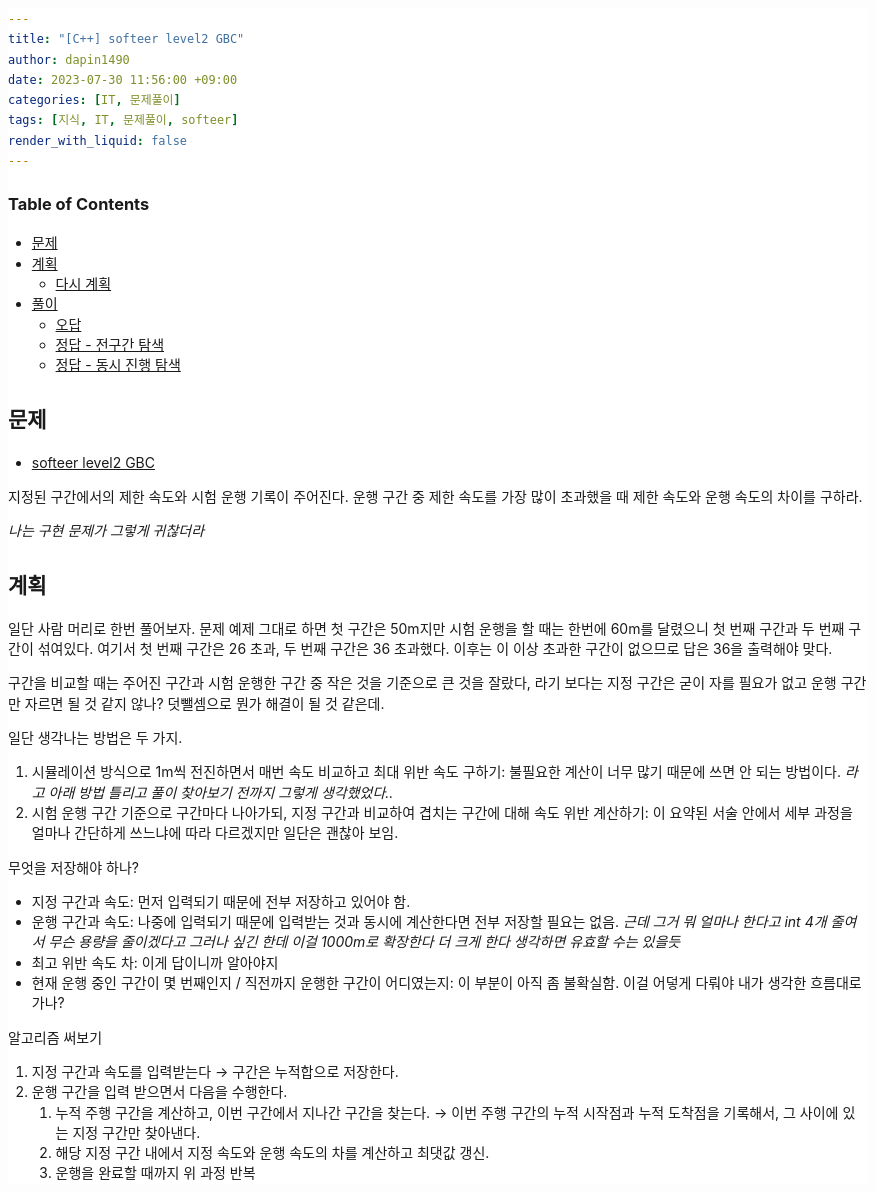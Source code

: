 ```yaml
---
title: "[C++] softeer level2 GBC"
author: dapin1490
date: 2023-07-30 11:56:00 +09:00
categories: [IT, 문제풀이]
tags: [지식, IT, 문제풀이, softeer]
render_with_liquid: false
---
```


### Table of Contents
- [문제](#문제)
- [계획](#계획)
  - [다시 계획](#다시-계획)
- [풀이](#풀이)
  - [오답](#오답)
  - [정답 - 전구간 탐색](#정답---전구간-탐색)
  - [정답 - 동시 진행 탐색](#정답---동시-진행-탐색)

## 문제
* [softeer level2 GBC](https://softeer.ai/practice/info.do?idx=1&eid=584)

지정된 구간에서의 제한 속도와 시험 운행 기록이 주어진다. 운행 구간 중 제한 속도를 가장 많이 초과했을 때 제한 속도와 운행 속도의 차이를 구하라.

*<span class="grey">나는 구현 문제가 그렇게 귀찮더라</span>*

## 계획
일단 사람 머리로 한번 풀어보자. 문제 예제 그대로 하면 첫 구간은 50m지만 시험 운행을 할 때는 한번에 60m를 달렸으니 첫 번째 구간과 두 번째 구간이 섞여있다. 여기서 첫 번째 구간은 26 초과, 두 번째 구간은 36 초과했다. 이후는 이 이상 초과한 구간이 없으므로 답은 36을 출력해야 맞다.

구간을 비교할 때는 주어진 구간과 시험 운행한 구간 중 작은 것을 기준으로 큰 것을 잘랐다, 라기 보다는 지정 구간은 굳이 자를 필요가 없고 운행 구간만 자르면 될 것 같지 않나? 덧뺄셈으로 뭔가 해결이 될 것 같은데.

일단 생각나는 방법은 두 가지.
1. 시뮬레이션 방식으로 1m씩 전진하면서 매번 속도 비교하고 최대 위반 속도 구하기: 불필요한 계산이 너무 많기 때문에 쓰면 안 되는 방법이다. *<span class="green">라고 아래 방법 틀리고 풀이 찾아보기 전까지 그렇게 생각했었다..</span>*
2. 시험 운행 구간 기준으로 구간마다 나아가되, 지정 구간과 비교하여 겹치는 구간에 대해 속도 위반 계산하기: 이 요약된 서술 안에서 세부 과정을 얼마나 간단하게 쓰느냐에 따라 다르겠지만 일단은 괜찮아 보임.

무엇을 저장해야 하나?
* 지정 구간과 속도: 먼저 입력되기 때문에 전부 저장하고 있어야 함.
* 운행 구간과 속도: 나중에 입력되기 때문에 입력받는 것과 동시에 계산한다면 전부 저장할 필요는 없음. *<span class="grey">근데 그거 뭐 얼마나 한다고 int 4개 줄여서 무슨 용량을 줄이겠다고 그러나 싶긴 한데 이걸 1000m로 확장한다 더 크게 한다 생각하면 유효할 수는 있을듯</span>*
* 최고 위반 속도 차: 이게 답이니까 알아야지
* 현재 운행 중인 구간이 몇 번째인지 / 직전까지 운행한 구간이 어디였는지: 이 부분이 아직 좀 불확실함. 이걸 어덯게 다뤄야 내가 생각한 흐름대로 가나?

알고리즘 써보기
1. 지정 구간과 속도를 입력받는다 → 구간은 누적합으로 저장한다.
2. 운행 구간을 입력 받으면서 다음을 수행한다.
    1. 누적 주행 구간을 계산하고, 이번 구간에서 지나간 구간을 찾는다. → 이번 주행 구간의 누적 시작점과 누적 도착점을 기록해서, 그 사이에 있는 지정 구간만 찾아낸다.
    2. 해당 지정 구간 내에서 지정 속도와 운행 속도의 차를 계산하고 최댓값 갱신.
    3. 운행을 완료할 때까지 위 과정 반복
